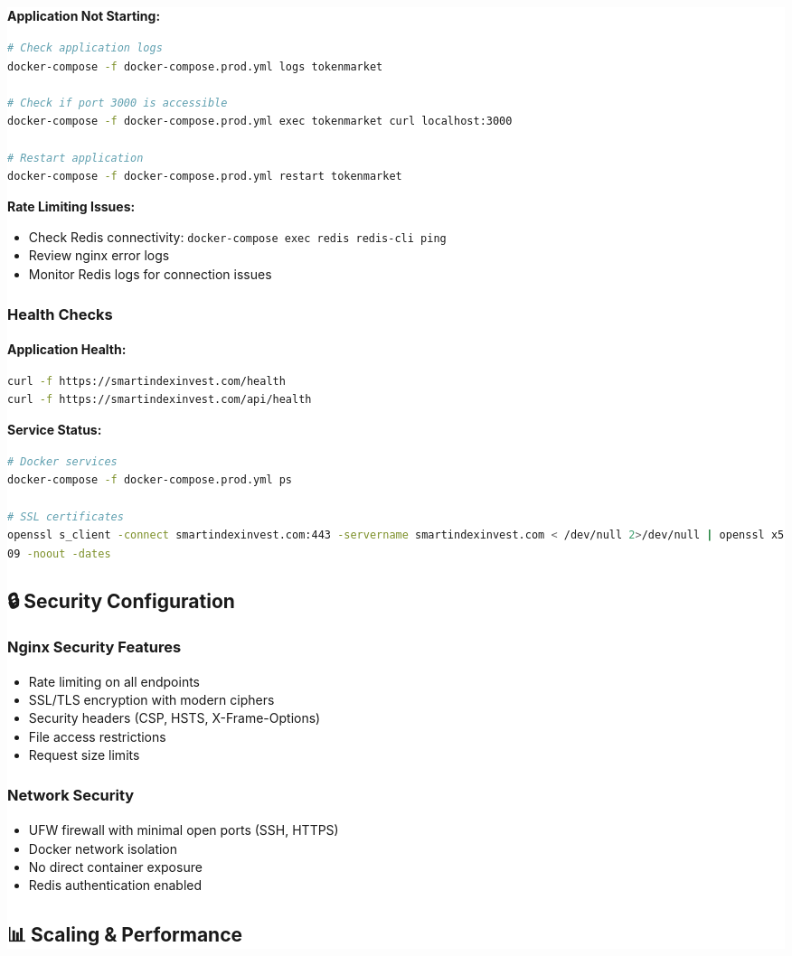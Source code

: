 **Application Not Starting:**
```bash
# Check application logs
docker-compose -f docker-compose.prod.yml logs tokenmarket

# Check if port 3000 is accessible
docker-compose -f docker-compose.prod.yml exec tokenmarket curl localhost:3000

# Restart application
docker-compose -f docker-compose.prod.yml restart tokenmarket
```

**Rate Limiting Issues:**
- Check Redis connectivity: `docker-compose exec redis redis-cli ping`
- Review nginx error logs
- Monitor Redis logs for connection issues

### Health Checks

**Application Health:**
```bash
curl -f https://smartindexinvest.com/health
curl -f https://smartindexinvest.com/api/health
```

**Service Status:**
```bash
# Docker services
docker-compose -f docker-compose.prod.yml ps

# SSL certificates
openssl s_client -connect smartindexinvest.com:443 -servername smartindexinvest.com < /dev/null 2>/dev/null | openssl x509 -noout -dates
```

## 🔒 Security Configuration

### Nginx Security Features
- Rate limiting on all endpoints
- SSL/TLS encryption with modern ciphers
- Security headers (CSP, HSTS, X-Frame-Options)
- File access restrictions
- Request size limits

### Network Security
- UFW firewall with minimal open ports (SSH, HTTPS)
- Docker network isolation
- No direct container exposure
- Redis authentication enabled

## 📊 Scaling & Performance
